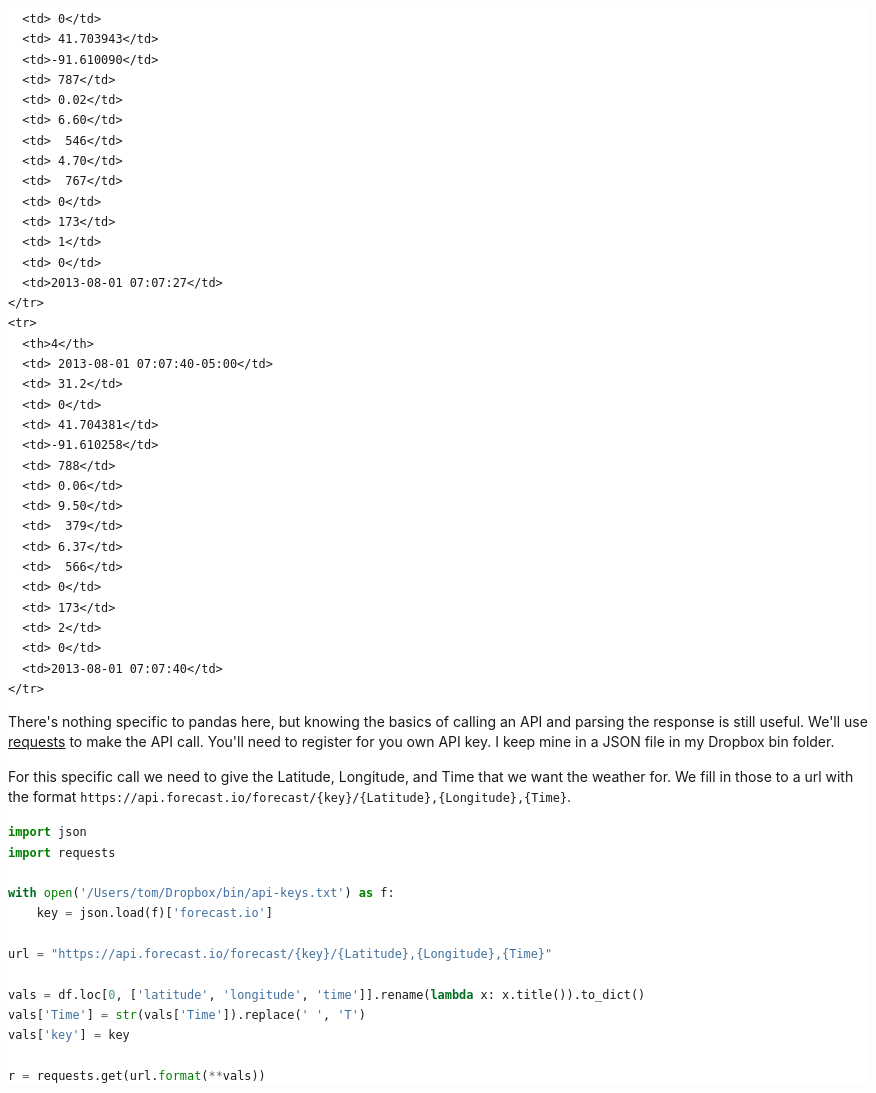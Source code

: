       <td> 0</td>
      <td> 41.703943</td>
      <td>-91.610090</td>
      <td> 787</td>
      <td> 0.02</td>
      <td> 6.60</td>
      <td>  546</td>
      <td> 4.70</td>
      <td>  767</td>
      <td> 0</td>
      <td> 173</td>
      <td> 1</td>
      <td> 0</td>
      <td>2013-08-01 07:07:27</td>
    </tr>
    <tr>
      <th>4</th>
      <td> 2013-08-01 07:07:40-05:00</td>
      <td> 31.2</td>
      <td> 0</td>
      <td> 41.704381</td>
      <td>-91.610258</td>
      <td> 788</td>
      <td> 0.06</td>
      <td> 9.50</td>
      <td>  379</td>
      <td> 6.37</td>
      <td>  566</td>
      <td> 0</td>
      <td> 173</td>
      <td> 2</td>
      <td> 0</td>
      <td>2013-08-01 07:07:40</td>
    </tr>
  </tbody>
</table>
</div>



There's nothing specific to pandas here, but knowing the basics of calling an API and parsing the response is still useful.
We'll use [requests](http://docs.python-requests.org/en/latest/) to make the
API call. You'll need to register for you own API key. I keep mine in a JSON file in my Dropbox bin folder.

For this specific call we need to give the Latitude, Longitude, and Time that we want the weather for.
We fill in those to a url with the format `https://api.forecast.io/forecast/{key}/{Latitude},{Longitude},{Time}`.


```python
import json
import requests

with open('/Users/tom/Dropbox/bin/api-keys.txt') as f:
    key = json.load(f)['forecast.io']

url = "https://api.forecast.io/forecast/{key}/{Latitude},{Longitude},{Time}"

vals = df.loc[0, ['latitude', 'longitude', 'time']].rename(lambda x: x.title()).to_dict()
vals['Time'] = str(vals['Time']).replace(' ', 'T')
vals['key'] = key

r = requests.get(url.format(**vals))
```